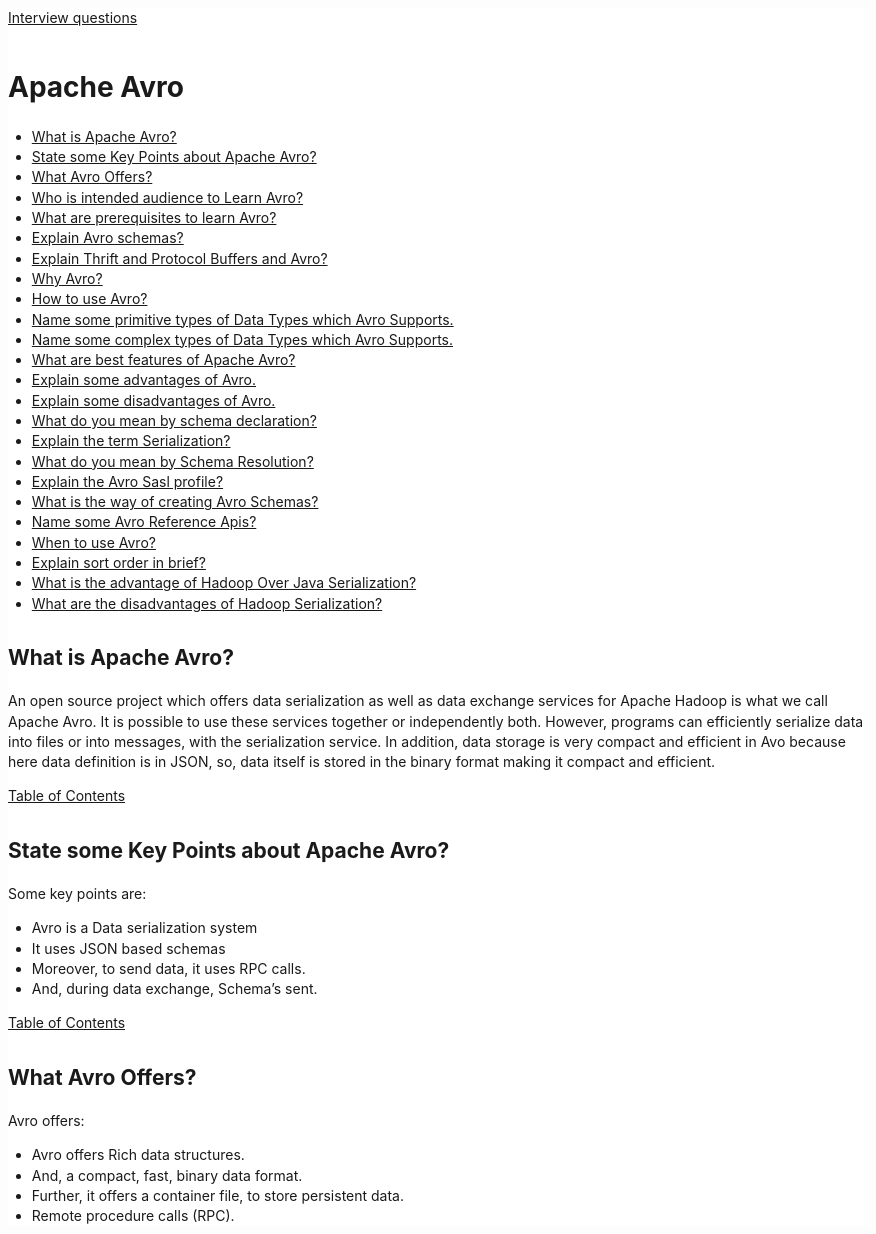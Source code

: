 [Interview questions](README.md)
# Apache Avro
+ [What is Apache Avro?](#What-is-Apache-Avro)
+ [State some Key Points about Apache Avro?](#State-some-Key-Points-about-Apache-Avro)
+ [What Avro Offers?](#What-Avro-Offers)
+ [Who is intended audience to Learn Avro?](#Who-is-intended-audience-to-Learn-Avro)
+ [What are prerequisites to learn Avro?](#What-are-prerequisites-to-learn-Avro)
+ [Explain Avro schemas?](#Explain-Avro-schemas)
+ [Explain Thrift and Protocol Buffers and Avro?](#Explain-Thrift-and-Protocol-Buffers-and-Avro)
+ [Why Avro?](#Why-Avro)
+ [How to use Avro?](#How-to-use-Avro)
+ [Name some primitive types of Data Types which Avro Supports.](#Name-some-primitive-types-of-Data-Types-which-Avro-Supports)
+ [Name some complex types of Data Types which Avro Supports.](#Name-some-complex-types-of-Data-Types-which-Avro-Supports)
+ [What are best features of Apache Avro?](#What-are-best-features-of-Apache-Avro)
+ [Explain some advantages of Avro.](#Explain-some-advantages-of-Avro)
+ [Explain some disadvantages of Avro.](#Explain-some-disadvantages-of-Avro)
+ [What do you mean by schema declaration?](#What-do-you-mean-by-schema-declaration)
+ [Explain the term Serialization?](#Explain-the-term-Serialization)
+ [What do you mean by Schema Resolution?](#What-do-you-mean-by-Schema-Resolution)
+ [Explain the Avro Sasl profile?](#Explain-the-Avro-Sasl-profile)
+ [What is the way of creating Avro Schemas?](#What-is-the-way-of-creating-Avro-Schemas)
+ [Name some Avro Reference Apis?](#Name-some-Avro-Reference-Apis)
+ [When to use Avro?](#When-to-use-Avro)
+ [Explain sort order in brief?](#Explain-sort-order-in-brief)
+ [What is the advantage of Hadoop Over Java Serialization?](#What-is-the-advantage-of-Hadoop-Over-Java-Serialization)
+ [What are the disadvantages of Hadoop Serialization?](#What-are-the-disadvantages-of-Hadoop-Serialization)

## What is Apache Avro?
An open source project which offers data serialization as well as data exchange services for Apache Hadoop is what we call Apache Avro. It is possible to use these services together or independently both. However, programs can efficiently serialize data into files or into messages, with the serialization service. In addition, data storage is very compact and efficient in Avo because here data definition is in JSON, so, data itself is stored in the binary format making it compact and efficient.

[Table of Contents](#Apache-Avro)

## State some Key Points about Apache Avro?
Some key points are:
+ Avro is a Data serialization system
+ It uses JSON based schemas
+ Moreover, to send data, it uses RPC calls.
+ And, during data exchange, Schema’s sent.

[Table of Contents](#Apache-Avro)

## What Avro Offers?
Avro offers:
+ Avro offers Rich data structures.
+ And, a compact, fast, binary data format.
+ Further, it offers a container file, to store persistent data.
+ Remote procedure calls (RPC).
